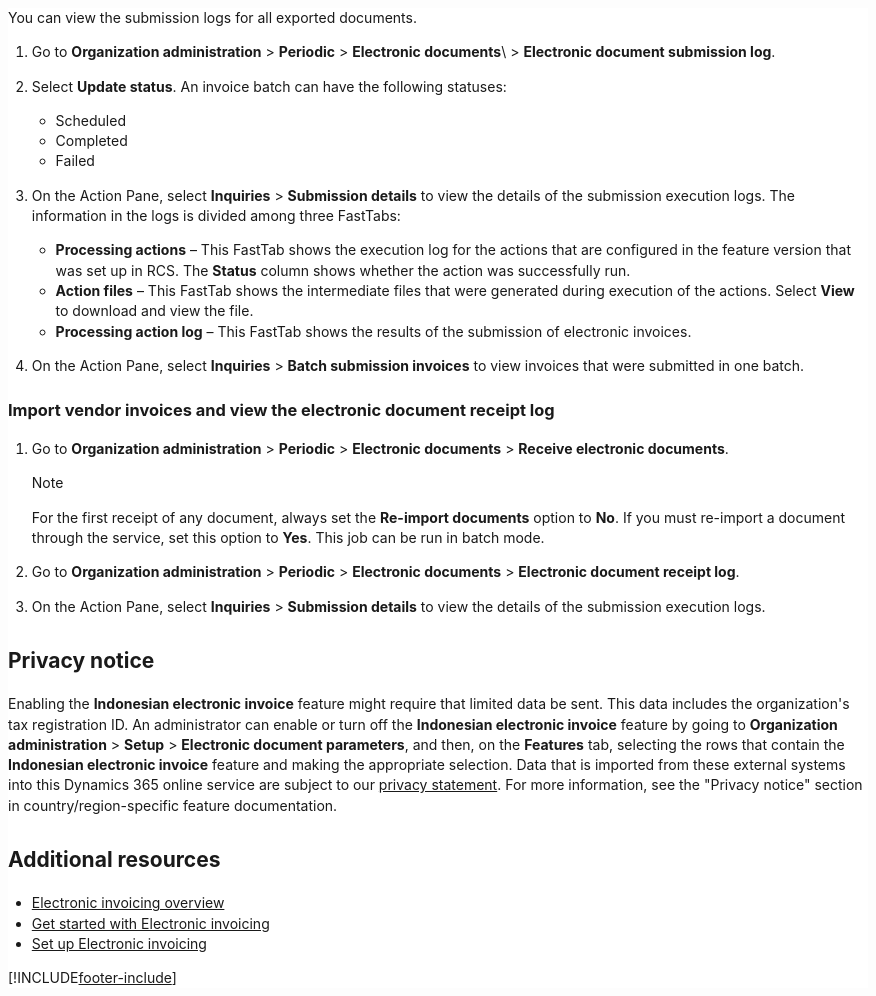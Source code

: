 You can view the submission logs for all exported documents.

1. Go to **Organization administration** \> **Periodic** \> **Electronic documents**\ > **Electronic document submission log**.
2. Select **Update status**. An invoice batch can have the following statuses:

    - Scheduled
    - Completed
    - Failed

3. On the Action Pane, select **Inquiries** \> **Submission details** to view the details of the submission execution logs. The information in the logs is divided among three FastTabs:

    - **Processing actions** – This FastTab shows the execution log for the actions that are configured in the feature version that was set up in RCS. The **Status** column shows whether the action was successfully run.
    - **Action files** – This FastTab shows the intermediate files that were generated during execution of the actions. Select **View** to download and view the file.
    - **Processing action log** – This FastTab shows the results of the submission of electronic invoices.

4. On the Action Pane, select **Inquiries** \> **Batch submission invoices** to view invoices that were submitted in one batch.

### Import vendor invoices and view the electronic document receipt log

1. Go to **Organization administration** \> **Periodic** \> **Electronic documents** \> **Receive electronic documents**.

    > [!NOTE]
    > For the first receipt of any document, always set the **Re-import documents** option to **No**. If you must re-import a document through the service, set this option to **Yes**. This job can be run in batch mode.

2. Go to **Organization administration** \> **Periodic** \> **Electronic documents** \> **Electronic document receipt log**.
3. On the Action Pane, select **Inquiries** \> **Submission details** to view the details of the submission execution logs.

## Privacy notice

Enabling the **Indonesian electronic invoice** feature might require that limited data be sent. This data includes the organization's tax registration ID. An administrator can enable or turn off the **Indonesian electronic invoice** feature by going to **Organization administration** \> **Setup** \> **Electronic document parameters**, and then, on the **Features** tab, selecting the rows that contain the **Indonesian electronic invoice** feature and making the appropriate selection. Data that is imported from these external systems into this Dynamics 365 online service are subject to our [privacy statement](https://go.microsoft.com/fwlink/?LinkId=512132). For more information, see the "Privacy notice" section in country/region-specific feature documentation.

## Additional resources

- [Electronic invoicing overview](e-invoicing-service-overview.md)
- [Get started with Electronic invoicing](e-invoicing-get-started.md)
- [Set up Electronic invoicing](e-invoicing-setup.md)

[!INCLUDE[footer-include](../../includes/footer-banner.md)]
